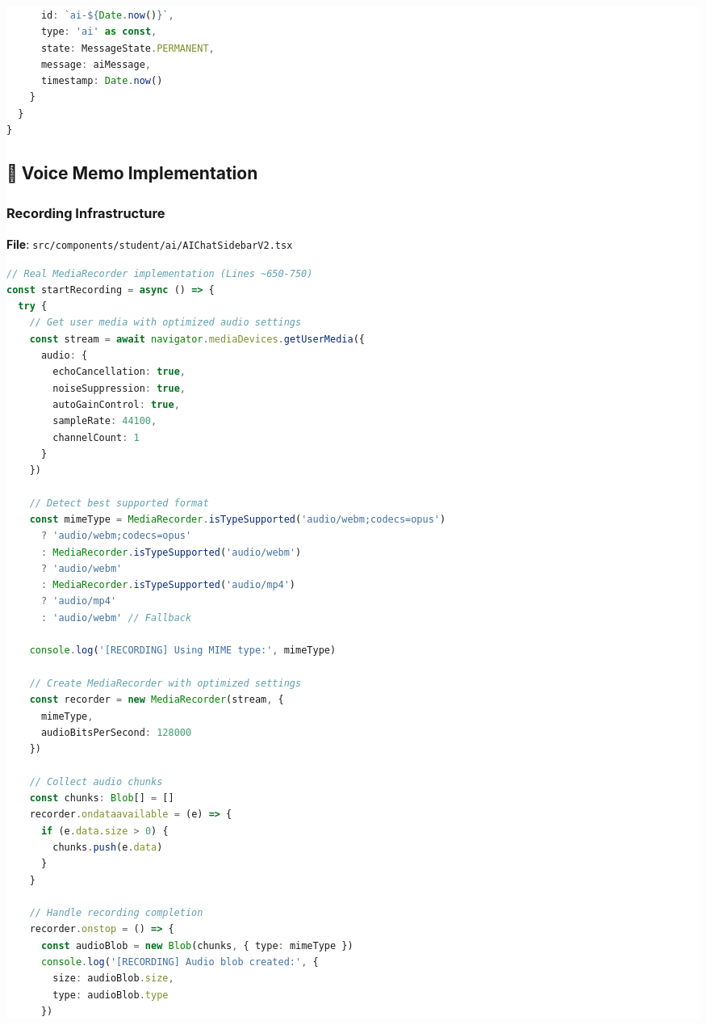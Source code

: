 ```typescript
      id: `ai-${Date.now()}`,
      type: 'ai' as const,
      state: MessageState.PERMANENT,
      message: aiMessage,
      timestamp: Date.now()
    }
  }
}
```

## 🎤 Voice Memo Implementation

### Recording Infrastructure
**File**: `src/components/student/ai/AIChatSidebarV2.tsx`

```typescript
// Real MediaRecorder implementation (Lines ~650-750)
const startRecording = async () => {
  try {
    // Get user media with optimized audio settings
    const stream = await navigator.mediaDevices.getUserMedia({
      audio: {
        echoCancellation: true,
        noiseSuppression: true,
        autoGainControl: true,
        sampleRate: 44100,
        channelCount: 1
      }
    })

    // Detect best supported format
    const mimeType = MediaRecorder.isTypeSupported('audio/webm;codecs=opus')
      ? 'audio/webm;codecs=opus'
      : MediaRecorder.isTypeSupported('audio/webm')
      ? 'audio/webm'
      : MediaRecorder.isTypeSupported('audio/mp4')
      ? 'audio/mp4'
      : 'audio/webm' // Fallback

    console.log('[RECORDING] Using MIME type:', mimeType)

    // Create MediaRecorder with optimized settings
    const recorder = new MediaRecorder(stream, {
      mimeType,
      audioBitsPerSecond: 128000
    })

    // Collect audio chunks
    const chunks: Blob[] = []
    recorder.ondataavailable = (e) => {
      if (e.data.size > 0) {
        chunks.push(e.data)
      }
    }

    // Handle recording completion
    recorder.onstop = () => {
      const audioBlob = new Blob(chunks, { type: mimeType })
      console.log('[RECORDING] Audio blob created:', {
        size: audioBlob.size,
        type: audioBlob.type
      })

```
